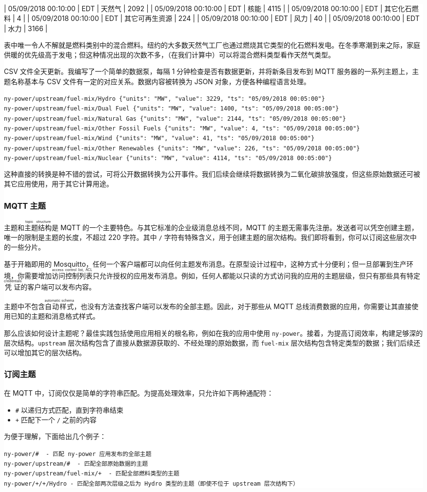 | 05/09/2018 00:10:00 | EDT       | 天然气        |   2092 |
| 05/09/2018 00:10:00 | EDT       | 核能            |   4115 |
| 05/09/2018 00:10:00 | EDT       | 其它化石燃料 |      4 |
| 05/09/2018 00:10:00 | EDT       | 其它可再生资源   |    224 |
| 05/09/2018 00:10:00 | EDT       | 风力               |     40 |
| 05/09/2018 00:10:00 | EDT       | 水力              |   3166 |

表中唯一令人不解就是燃料类别中的混合燃料。纽约的大多数天然气工厂也通过燃烧其它类型的化石燃料发电。在冬季寒潮到来之际，家庭供暖的优先级高于发电；但这种情况出现的次数不多，（在我们计算中）可以将混合燃料类型看作天然气类型。

CSV 文件全天更新。我编写了一个简单的数据泵，每隔 1 分钟检查是否有数据更新，并将新条目发布到 MQTT 服务器的一系列主题上，主题名称基本与 CSV 文件有一定的对应关系。数据内容被转换为 JSON 对象，方便各种编程语言处理。

```
ny-power/upstream/fuel-mix/Hydro {"units": "MW", "value": 3229, "ts": "05/09/2018 00:05:00"}
ny-power/upstream/fuel-mix/Dual Fuel {"units": "MW", "value": 1400, "ts": "05/09/2018 00:05:00"}
ny-power/upstream/fuel-mix/Natural Gas {"units": "MW", "value": 2144, "ts": "05/09/2018 00:05:00"}
ny-power/upstream/fuel-mix/Other Fossil Fuels {"units": "MW", "value": 4, "ts": "05/09/2018 00:05:00"}
ny-power/upstream/fuel-mix/Wind {"units": "MW", "value": 41, "ts": "05/09/2018 00:05:00"}
ny-power/upstream/fuel-mix/Other Renewables {"units": "MW", "value": 226, "ts": "05/09/2018 00:05:00"}
ny-power/upstream/fuel-mix/Nuclear {"units": "MW", "value": 4114, "ts": "05/09/2018 00:05:00"}

```

这种直接的转换是种不错的尝试，可将公开数据转换为公开事件。我们后续会继续将数据转换为二氧化碳排放强度，但这些原始数据还可被其它应用使用，用于其它计算用途。

### MQTT 主题

主题和<ruby>主题结构<rt>topic structure</rt></ruby>是 MQTT 的一个主要特色。与其它标准的企业级消息总线不同，MQTT 的主题无需事先注册。发送者可以凭空创建主题，唯一的限制是主题的长度，不超过 220 字符。其中 `/` 字符有特殊含义，用于创建主题的层次结构。我们即将看到，你可以订阅这些层次中的一些分片。

基于开箱即用的 Mosquitto，任何一个客户端都可以向任何主题发布消息。在原型设计过程中，这种方式十分便利；但一旦部署到生产环境，你需要增加<ruby>访问控制列表<rt>access control list, ACL</rt></ruby>只允许授权的应用发布消息。例如，任何人都能以只读的方式访问我的应用的主题层级，但只有那些具有特定<ruby>凭证<rt>credentials</rt></ruby>的客户端可以发布内容。

主题中不包含<ruby>自动样式<rt>automatic schema</rt></ruby>，也没有方法查找客户端可以发布的全部主题。因此，对于那些从 MQTT 总线消费数据的应用，你需要让其直接使用已知的主题和消息格式样式。

那么应该如何设计主题呢？最佳实践包括使用应用相关的根名称，例如在我的应用中使用 `ny-power`。接着，为提高订阅效率，构建足够深的层次结构。`upstream` 层次结构包含了直接从数据源获取的、不经处理的原始数据，而 `fuel-mix` 层次结构包含特定类型的数据；我们后续还可以增加其它的层次结构。

### 订阅主题

在 MQTT 中，订阅仅仅是简单的字符串匹配。为提高处理效率，只允许如下两种通配符：

  * `#` 以递归方式匹配，直到字符串结束
  * `+` 匹配下一个 `/` 之前的内容


为便于理解，下面给出几个例子：
```
ny-power/#  - 匹配 ny-power 应用发布的全部主题
ny-power/upstream/#  - 匹配全部原始数据的主题
ny-power/upstream/fuel-mix/+  - 匹配全部燃料类型的主题
ny-power/+/+/Hydro - 匹配全部两次层级之后为 Hydro 类型的主题（即使不位于 upstream 层次结构下）
```
